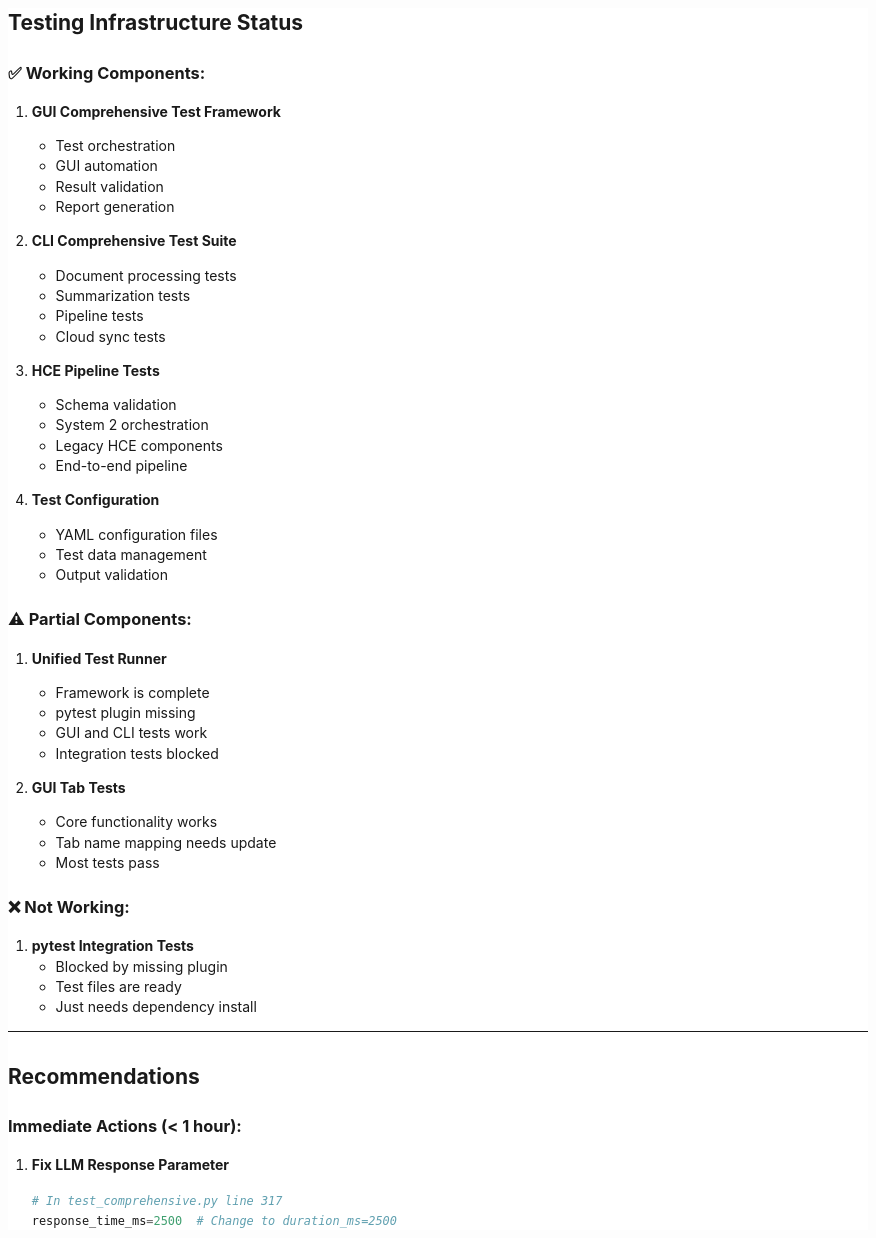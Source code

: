 
## Testing Infrastructure Status

### ✅ Working Components:
1. **GUI Comprehensive Test Framework**
   - Test orchestration
   - GUI automation
   - Result validation
   - Report generation

2. **CLI Comprehensive Test Suite**
   - Document processing tests
   - Summarization tests
   - Pipeline tests
   - Cloud sync tests

3. **HCE Pipeline Tests**
   - Schema validation
   - System 2 orchestration
   - Legacy HCE components
   - End-to-end pipeline

4. **Test Configuration**
   - YAML configuration files
   - Test data management
   - Output validation

### ⚠️ Partial Components:
1. **Unified Test Runner**
   - Framework is complete
   - pytest plugin missing
   - GUI and CLI tests work
   - Integration tests blocked

2. **GUI Tab Tests**
   - Core functionality works
   - Tab name mapping needs update
   - Most tests pass

### ❌ Not Working:
1. **pytest Integration Tests**
   - Blocked by missing plugin
   - Test files are ready
   - Just needs dependency install

---

## Recommendations

### Immediate Actions (< 1 hour):
1. **Fix LLM Response Parameter**
   ```python
   # In test_comprehensive.py line 317
   response_time_ms=2500  # Change to duration_ms=2500
   ```
